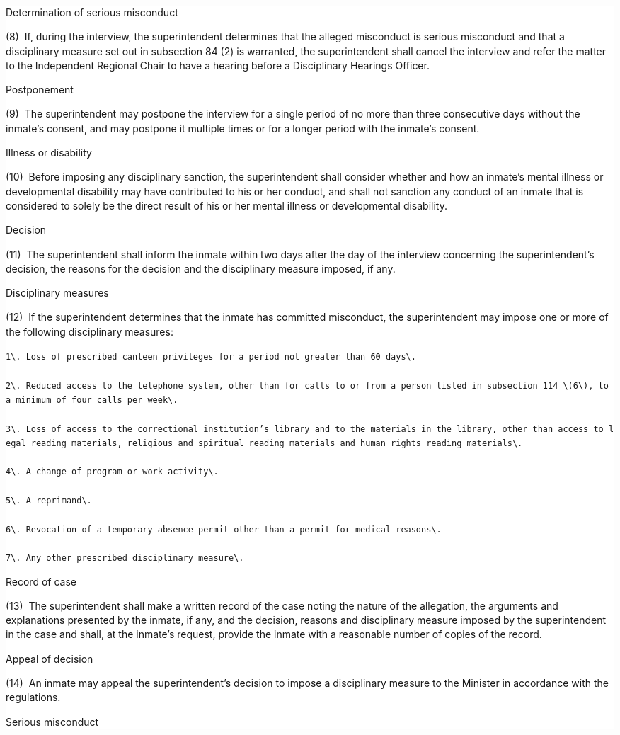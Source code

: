 Determination of serious misconduct

\(8\)  If, during the interview, the superintendent determines that the alleged misconduct is serious misconduct and that a disciplinary measure set out in subsection 84 \(2\) is warranted, the superintendent shall cancel the interview and refer the matter to the Independent Regional Chair to have a hearing before a Disciplinary Hearings Officer\.

Postponement

\(9\)  The superintendent may postpone the interview for a single period of no more than three consecutive days without the inmate’s consent, and may postpone it multiple times or for a longer period with the inmate’s consent\.

Illness or disability

\(10\)  Before imposing any disciplinary sanction, the superintendent shall consider whether and how an inmate’s mental illness or developmental disability may have contributed to his or her conduct, and shall not sanction any conduct of an inmate that is considered to solely be the direct result of his or her mental illness or developmental disability\.

Decision

\(11\)  The superintendent shall inform the inmate within two days after the day of the interview concerning the superintendent’s decision, the reasons for the decision and the disciplinary measure imposed, if any\.

Disciplinary measures

\(12\)  If the superintendent determines that the inmate has committed misconduct, the superintendent may impose one or more of the following disciplinary measures:

	1\.	Loss of prescribed canteen privileges for a period not greater than 60 days\.

	2\.	Reduced access to the telephone system, other than for calls to or from a person listed in subsection 114 \(6\), to a minimum of four calls per week\.

	3\.	Loss of access to the correctional institution’s library and to the materials in the library, other than access to legal reading materials, religious and spiritual reading materials and human rights reading materials\.

	4\.	A change of program or work activity\.

	5\.	A reprimand\.

	6\.	Revocation of a temporary absence permit other than a permit for medical reasons\.

	7\.	Any other prescribed disciplinary measure\.

Record of case

\(13\)  The superintendent shall make a written record of the case noting the nature of the allegation, the arguments and explanations presented by the inmate, if any, and the decision, reasons and disciplinary measure imposed by the superintendent in the case and shall, at the inmate’s request, provide the inmate with a reasonable number of copies of the record\.

Appeal of decision

\(14\)  An inmate may appeal the superintendent’s decision to impose a disciplinary measure to the Minister in accordance with the regulations\.

Serious misconduct
